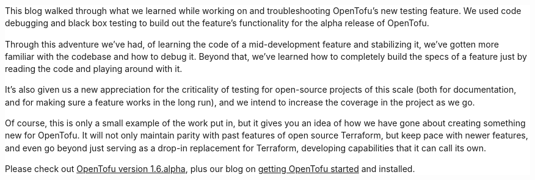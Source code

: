 This blog walked through what we learned while working on and troubleshooting OpenTofu’s new testing feature. We used code debugging and black box testing to build out the feature’s functionality for the alpha release of OpenTofu.

Through this adventure we’ve had, of learning the code of a mid-development feature and stabilizing it, we’ve gotten more familiar with the codebase and how to debug it. Beyond that, we’ve learned how to completely build the specs of a feature just by reading the code and playing around with it.

It’s also given us a new appreciation for the criticality of testing for open-source projects of this scale (both for documentation, and for making sure a feature works in the long run), and we intend to increase the coverage in the project as we go.

Of course, this is only a small example of the work put in, but it gives you an idea of how we have gone about creating something new for OpenTofu. It will not only maintain parity with past features of open source Terraform, but keep pace with newer features, and even go beyond just serving as a drop-in replacement for Terraform, developing capabilities that it can call its own.

Please check out [OpenTofu version 1.6.alpha](https://opentofu.org/), plus our blog on [getting OpenTofu started](https://www.env0.com/blog/opentofu-alpha-launches-try-it-out-in-just-3-clicks) and installed.
